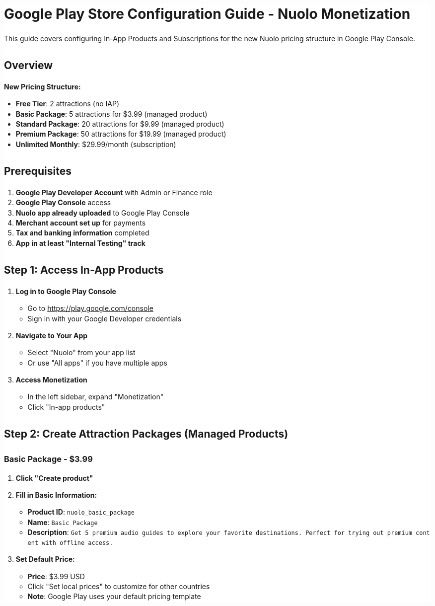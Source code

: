 # Google Play Store Configuration Guide - Nuolo Monetization

This guide covers configuring In-App Products and Subscriptions for the new Nuolo pricing structure in Google Play Console.

## Overview

**New Pricing Structure:**
- **Free Tier**: 2 attractions (no IAP)
- **Basic Package**: 5 attractions for $3.99 (managed product)
- **Standard Package**: 20 attractions for $9.99 (managed product)
- **Premium Package**: 50 attractions for $19.99 (managed product)
- **Unlimited Monthly**: $29.99/month (subscription)

## Prerequisites

1. **Google Play Developer Account** with Admin or Finance role
2. **Google Play Console** access
3. **Nuolo app already uploaded** to Google Play Console
4. **Merchant account set up** for payments
5. **Tax and banking information** completed
6. **App in at least "Internal Testing" track**

## Step 1: Access In-App Products

1. **Log in to Google Play Console**
   - Go to https://play.google.com/console
   - Sign in with your Google Developer credentials

2. **Navigate to Your App**
   - Select "Nuolo" from your app list
   - Or use "All apps" if you have multiple apps

3. **Access Monetization**
   - In the left sidebar, expand "Monetization"
   - Click "In-app products"

## Step 2: Create Attraction Packages (Managed Products)

### Basic Package - $3.99

1. **Click "Create product"**
2. **Fill in Basic Information:**
   - **Product ID**: `nuolo_basic_package`
   - **Name**: `Basic Package`
   - **Description**: `Get 5 premium audio guides to explore your favorite destinations. Perfect for trying out premium content with offline access.`

3. **Set Default Price:**
   - **Price**: $3.99 USD
   - Click "Set local prices" to customize for other countries
   - **Note**: Google Play uses your default pricing template
